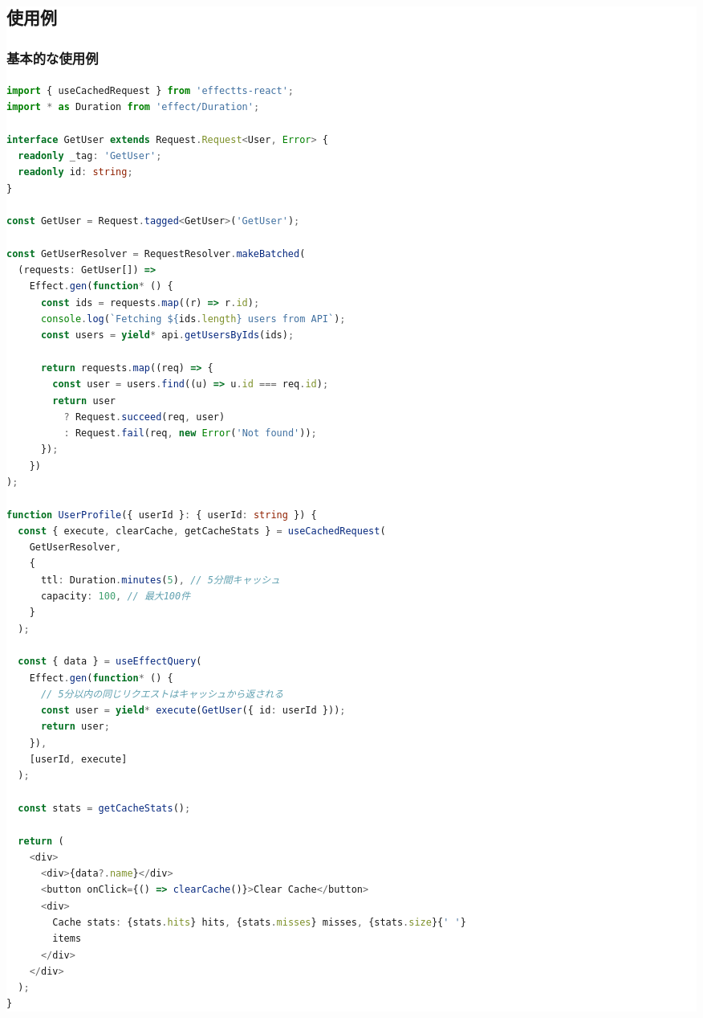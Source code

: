## 使用例

### 基本的な使用例

```typescript
import { useCachedRequest } from 'effectts-react';
import * as Duration from 'effect/Duration';

interface GetUser extends Request.Request<User, Error> {
  readonly _tag: 'GetUser';
  readonly id: string;
}

const GetUser = Request.tagged<GetUser>('GetUser');

const GetUserResolver = RequestResolver.makeBatched(
  (requests: GetUser[]) =>
    Effect.gen(function* () {
      const ids = requests.map((r) => r.id);
      console.log(`Fetching ${ids.length} users from API`);
      const users = yield* api.getUsersByIds(ids);

      return requests.map((req) => {
        const user = users.find((u) => u.id === req.id);
        return user
          ? Request.succeed(req, user)
          : Request.fail(req, new Error('Not found'));
      });
    })
);

function UserProfile({ userId }: { userId: string }) {
  const { execute, clearCache, getCacheStats } = useCachedRequest(
    GetUserResolver,
    {
      ttl: Duration.minutes(5), // 5分間キャッシュ
      capacity: 100, // 最大100件
    }
  );

  const { data } = useEffectQuery(
    Effect.gen(function* () {
      // 5分以内の同じリクエストはキャッシュから返される
      const user = yield* execute(GetUser({ id: userId }));
      return user;
    }),
    [userId, execute]
  );

  const stats = getCacheStats();

  return (
    <div>
      <div>{data?.name}</div>
      <button onClick={() => clearCache()}>Clear Cache</button>
      <div>
        Cache stats: {stats.hits} hits, {stats.misses} misses, {stats.size}{' '}
        items
      </div>
    </div>
  );
}
```